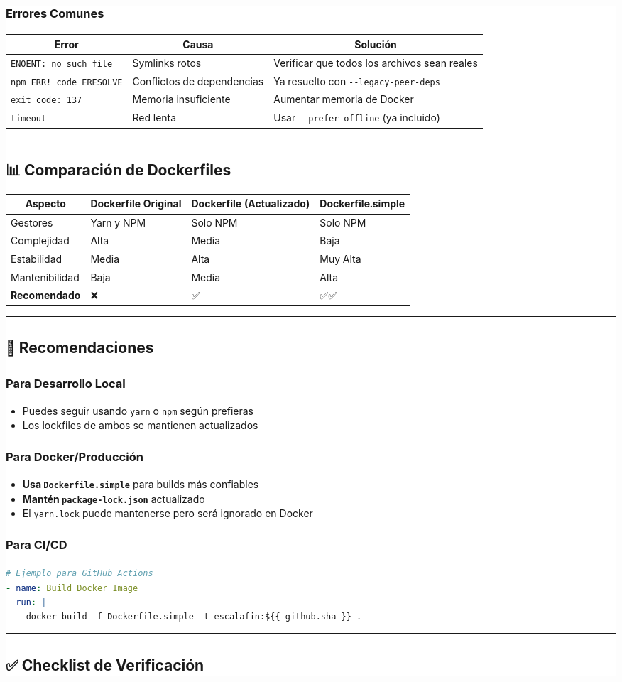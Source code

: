 ### Errores Comunes

| Error | Causa | Solución |
|-------|-------|----------|
| `ENOENT: no such file` | Symlinks rotos | Verificar que todos los archivos sean reales |
| `npm ERR! code ERESOLVE` | Conflictos de dependencias | Ya resuelto con `--legacy-peer-deps` |
| `exit code: 137` | Memoria insuficiente | Aumentar memoria de Docker |
| `timeout` | Red lenta | Usar `--prefer-offline` (ya incluido) |

---

## 📊 Comparación de Dockerfiles

| Aspecto | Dockerfile Original | Dockerfile (Actualizado) | Dockerfile.simple |
|---------|-------------------|------------------------|------------------|
| Gestores | Yarn y NPM | Solo NPM | Solo NPM |
| Complejidad | Alta | Media | Baja |
| Estabilidad | Media | Alta | Muy Alta |
| Mantenibilidad | Baja | Media | Alta |
| **Recomendado** | ❌ | ✅ | ✅✅ |

---

## 🎯 Recomendaciones

### Para Desarrollo Local
- Puedes seguir usando `yarn` o `npm` según prefieras
- Los lockfiles de ambos se mantienen actualizados

### Para Docker/Producción
- **Usa `Dockerfile.simple`** para builds más confiables
- **Mantén `package-lock.json`** actualizado
- El `yarn.lock` puede mantenerse pero será ignorado en Docker

### Para CI/CD
```yaml
# Ejemplo para GitHub Actions
- name: Build Docker Image
  run: |
    docker build -f Dockerfile.simple -t escalafin:${{ github.sha }} .
```

---

## ✅ Checklist de Verificación
